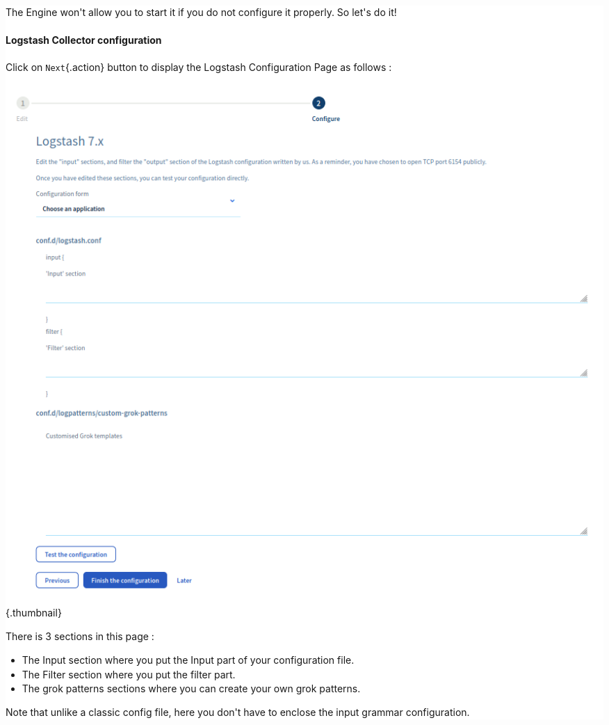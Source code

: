The Engine won't allow you to start it if you do not configure it properly. So let's do it!

#### Logstash Collector configuration

Click on `Next`{.action} button to display the Logstash Configuration Page as follows :

![logstash_creation](images/config_logstash_1.png){.thumbnail}

There is 3 sections in this page :

- The Input section where you put the Input part of your configuration file.
- The Filter section where you put the filter part.
- The grok patterns sections where you can create your own grok patterns.

Note that unlike a classic config file, here you don't have to enclose the input grammar configuration.

